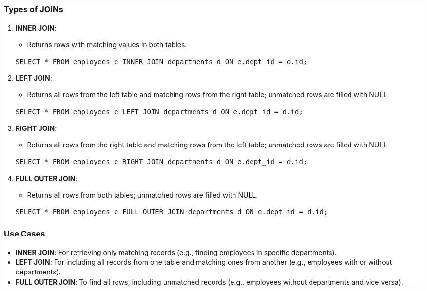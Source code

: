 ### Types of JOINs
1. **INNER JOIN**:
   - Returns rows with matching values in both tables.
   <pre>
   SELECT * FROM employees e INNER JOIN departments d ON e.dept_id = d.id;
   </pre>

2. **LEFT JOIN**:
   - Returns all rows from the left table and matching rows from the right table; unmatched rows are filled with NULL.
   <pre>
   SELECT * FROM employees e LEFT JOIN departments d ON e.dept_id = d.id;
   </pre>

3. **RIGHT JOIN**:
   - Returns all rows from the right table and matching rows from the left table; unmatched rows are filled with NULL.
   <pre>
   SELECT * FROM employees e RIGHT JOIN departments d ON e.dept_id = d.id;
   </pre>

4. **FULL OUTER JOIN**:
   - Returns all rows from both tables; unmatched rows are filled with NULL.
   <pre>
   SELECT * FROM employees e FULL OUTER JOIN departments d ON e.dept_id = d.id;
   </pre>

### Use Cases
- **INNER JOIN**: For retrieving only matching records (e.g., finding employees in specific departments).
- **LEFT JOIN**: For including all records from one table and matching ones from another (e.g., employees with or without departments).
- **FULL OUTER JOIN**: To find all rows, including unmatched records (e.g., employees without departments and vice versa).
